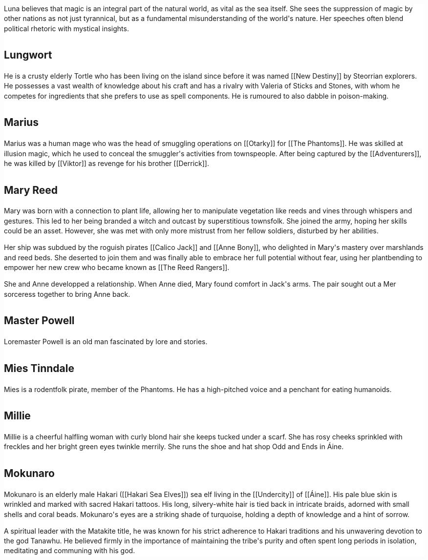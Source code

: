 Luna believes that magic is an integral part of the natural world, as vital as the sea itself. She sees the suppression of magic by other nations as not just tyrannical, but as a fundamental misunderstanding of the world's nature. Her speeches often blend political rhetoric with mystical insights.
## Lungwort
He is a crusty elderly Tortle who has been living on the island since before it was named [[New Destiny]] by Steorrian explorers.  He possesses a vast wealth of knowledge about his craft and has a rivalry with Valeria of Sticks and Stones, with whom he competes for ingredients that she prefers to use as spell components. He is rumoured to also dabble in poison-making.
## Marius
Marius was a human mage who was the head of smuggling operations on [[Otarky]] for [[The Phantoms]]. He was skilled at illusion magic, which he used to conceal the smuggler's activities from townspeople. After being captured by the [[Adventurers]], he was killed by [[Viktor]] as revenge for his brother [[Derrick]].
## Mary Reed
Mary was born with a connection to plant life, allowing her to manipulate vegetation like reeds and vines through whispers and gestures. This led to her being branded a witch and outcast by superstitious townsfolk. She joined the army, hoping her skills could be an asset. However, she was met with only more mistrust from her fellow soldiers, disturbed by her abilities. 

Her ship was subdued by the roguish pirates [[Calico Jack]] and [[Anne Bony]], who delighted in Mary's mastery over marshlands and reed beds. She deserted to join them and was finally able to embrace her full potential without fear, using her plantbending to empower her new crew who became known as [[The Reed Rangers]]. 

She and Anne developped a relationship. When Anne died, Mary found comfort in Jack's arms. The pair sought out a Mer sorceress together to bring Anne back.
## Master Powell
Loremaster Powell is an old man fascinated by lore and stories.
## Mies Tinndale
Mies is a rodentfolk pirate, member of the Phantoms. He has a high-pitched voice and a penchant for eating humanoids.
## Millie
Millie is a cheerful halfling woman with curly blond hair she keeps tucked under a scarf. She has rosy cheeks sprinkled with freckles and her bright green eyes twinkle merrily. She runs the shoe and hat shop Odd and Ends in Áine.
## Mokunaro
Mokunaro is an elderly male Hakari ([[Hakari Sea Elves]]) sea elf living in the [[Undercity]] of [[Áine]]. His pale blue skin is wrinkled and marked with sacred Hakari tattoos. His long, silvery-white hair is tied back in intricate braids, adorned with small shells and coral beads. Mokunaro's eyes are a striking shade of turquoise, holding a depth of knowledge and a hint of sorrow.

A spiritual leader with the Matakite title, he was known for his strict adherence to Hakari traditions and his unwavering devotion to the god Tanawhu. He believed firmly in the importance of maintaining the tribe's purity and often spent long periods in isolation, meditating and communing with his god.

